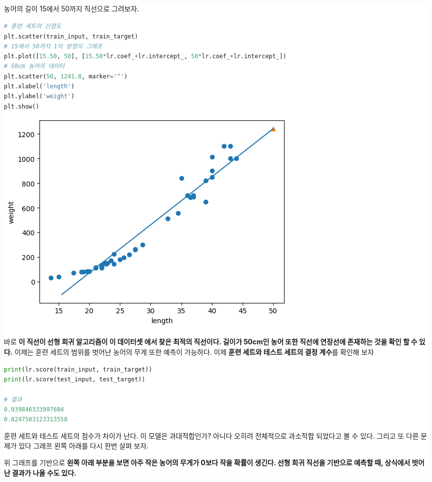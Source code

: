 농어의 길이 15에서 50까지 직선으로 그려보자.

```python
# 훈련 세트의 산점도
plt.scatter(train_input, train_target)
# 15에서 50까지 1차 방정식 그래프 
plt.plot([15.50, 50], [15.50*lr.coef_+lr.intercept_, 50*lr.coef_+lr.intercept_])
# 50cm 농어의 데이터 
plt.scatter(50, 1241.8, marker='^')
plt.xlabel('length')
plt.ylabel('weight')
plt.show()
```

<img src="../assets/images/learn/4-5.png" />

바로 **이 직선이 선형 회귀 알고리즘이 이 데이터셋 에서 찾은 최적의 직선이다. 길이가 50cm인 농어 또한 직선에 연장선에 존재하는 것을 확인 할 수 있다.** 이제는 훈련 세트의 범위를 벗어난 농어의 무게 또한 예측이 가능하다. 이제 **훈련 세트와 테스트 세트의 결정 계수**를 확인해 보자

```python
print(lr.score(train_input, train_target))
print(lr.score(test_input, test_target))

# 결과
0.939846333997604
0.8247503123313558
```

훈련 세트와 테스트 세트의 점수가 차이가 난다. 이 모델은 과대적합인가? 아니다 오히려 전체적으로 과소적합 되었다고 볼 수 있다. 그리고 또 다른 문제가 있다 그래프 왼쪽 아래를 다시 한번 살펴 보자.

위 그래프를 기반으로 **왼쪽 아래 부분을 보면 아주 작은 농어의 무게가 0보다 작을 확률이 생긴다. 선형 회귀 직선을 기반으로 예측할 때, 상식에서 벗어난 결과가 나올 수도 있다.**
